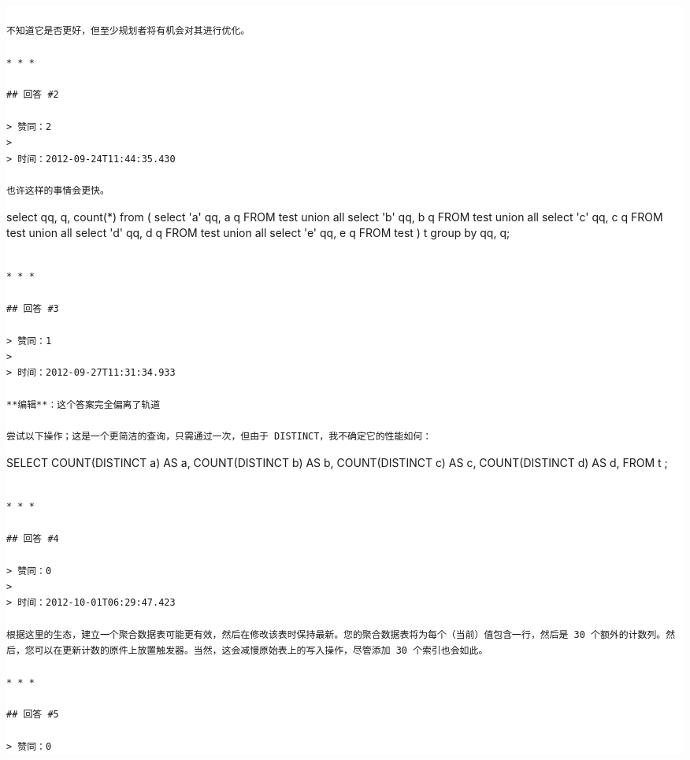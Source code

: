 ```

不知道它是否更好，但至少规划者将有机会对其进行优化。

* * *

## 回答 #2

> 赞同：2
> 
> 时间：2012-09-24T11:44:35.430

也许这样的事情会更快。

```
select qq, q, count(*) from
(
select 'a' qq, a q FROM test
union all select 'b' qq, b q FROM test
union all select 'c' qq, c q FROM test
union all select 'd' qq, d q FROM test
union all select 'e' qq, e q FROM test
) t
group by qq, q; 
```

* * *

## 回答 #3

> 赞同：1
> 
> 时间：2012-09-27T11:31:34.933

**编辑**：这个答案完全偏离了轨道

尝试以下操作；这是一个更简洁的查询，只需通过一次，但由于 DISTINCT，我不确定它的性能如何：

```
SELECT 
  COUNT(DISTINCT a) AS a,
  COUNT(DISTINCT b) AS b,
  COUNT(DISTINCT c) AS c,
  COUNT(DISTINCT d) AS d,
FROM
  t
; 
```

* * *

## 回答 #4

> 赞同：0
> 
> 时间：2012-10-01T06:29:47.423

根据这里的生态，建立一个聚合数据表可能更有效，然后在修改该表时保持最新。您的聚合数据表将为每个（当前）值包含一行，然后是 30 个额外的计数列。然后，您可以在更新计数的原件上放置触发器。当然，这会减慢原始表上的写入操作，尽管添加 30 个索引也会如此。

* * *

## 回答 #5

> 赞同：0
```